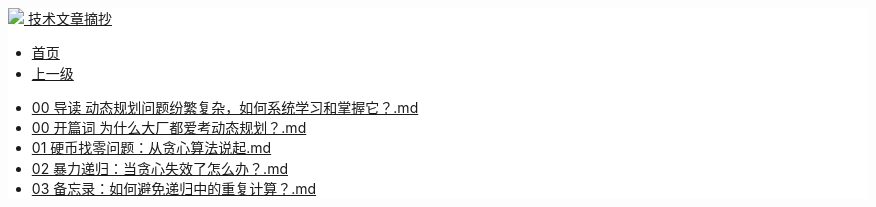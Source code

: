 <!DOCTYPE html>

<html xmlns="http://www.w3.org/1999/xhtml">
<head>
<head>
<meta content="text/html; charset=utf-8" http-equiv="Content-Type"/>
<meta content="width=device-width, initial-scale=1, maximum-scale=1.0, user-scalable=no" name="viewport"/>
<meta content="zh-cn" http-equiv="content-language"/>
<meta content="04 动态规划：完美解决硬币找零" name="description"/>
<link href="/static/favicon.png" rel="icon"/>
<title>04 动态规划：完美解决硬币找零 </title>
<link href="/static/index.css" rel="stylesheet"/>
<link href="/static/highlight.min.css" rel="stylesheet"/>
<script src="/static/highlight.min.js"></script>
<meta content="Hexo 4.2.0" name="generator"/>

</head>
<body>
<div class="book-container">
<div class="book-sidebar">
<div class="book-brand">
<a href="/">
<img src="/static/favicon.png"/>
<span>技术文章摘抄</span>
</a>
</div>
<div class="book-menu uncollapsible">
<ul class="uncollapsible">
<li><a class="current-tab" href="/">首页</a></li>
<li><a href="../">上一级</a></li>
</ul>
<ul class="uncollapsible">
<li>
<a class="menu-item" href="/%e4%b8%93%e6%a0%8f/%e5%8a%a8%e6%80%81%e8%a7%84%e5%88%92%e9%9d%a2%e8%af%95%e5%ae%9d%e5%85%b8/00%20%e5%af%bc%e8%af%bb%20%e5%8a%a8%e6%80%81%e8%a7%84%e5%88%92%e9%97%ae%e9%a2%98%e7%ba%b7%e7%b9%81%e5%a4%8d%e6%9d%82%ef%bc%8c%e5%a6%82%e4%bd%95%e7%b3%bb%e7%bb%9f%e5%ad%a6%e4%b9%a0%e5%92%8c%e6%8e%8c%e6%8f%a1%e5%ae%83%ef%bc%9f.md" id="00 导读 动态规划问题纷繁复杂，如何系统学习和掌握它？.md">00 导读 动态规划问题纷繁复杂，如何系统学习和掌握它？.md</a>
</li>
<li>
<a class="menu-item" href="/%e4%b8%93%e6%a0%8f/%e5%8a%a8%e6%80%81%e8%a7%84%e5%88%92%e9%9d%a2%e8%af%95%e5%ae%9d%e5%85%b8/00%20%e5%bc%80%e7%af%87%e8%af%8d%20%e4%b8%ba%e4%bb%80%e4%b9%88%e5%a4%a7%e5%8e%82%e9%83%bd%e7%88%b1%e8%80%83%e5%8a%a8%e6%80%81%e8%a7%84%e5%88%92%ef%bc%9f.md" id="00 开篇词 为什么大厂都爱考动态规划？.md">00 开篇词 为什么大厂都爱考动态规划？.md</a>
</li>
<li>
<a class="menu-item" href="/%e4%b8%93%e6%a0%8f/%e5%8a%a8%e6%80%81%e8%a7%84%e5%88%92%e9%9d%a2%e8%af%95%e5%ae%9d%e5%85%b8/01%20%e7%a1%ac%e5%b8%81%e6%89%be%e9%9b%b6%e9%97%ae%e9%a2%98%ef%bc%9a%e4%bb%8e%e8%b4%aa%e5%bf%83%e7%ae%97%e6%b3%95%e8%af%b4%e8%b5%b7.md" id="01 硬币找零问题：从贪心算法说起.md">01 硬币找零问题：从贪心算法说起.md</a>
</li>
<li>
<a class="menu-item" href="/%e4%b8%93%e6%a0%8f/%e5%8a%a8%e6%80%81%e8%a7%84%e5%88%92%e9%9d%a2%e8%af%95%e5%ae%9d%e5%85%b8/02%20%e6%9a%b4%e5%8a%9b%e9%80%92%e5%bd%92%ef%bc%9a%e5%bd%93%e8%b4%aa%e5%bf%83%e5%a4%b1%e6%95%88%e4%ba%86%e6%80%8e%e4%b9%88%e5%8a%9e%ef%bc%9f.md" id="02 暴力递归：当贪心失效了怎么办？.md">02 暴力递归：当贪心失效了怎么办？.md</a>
</li>
<li>
<a class="menu-item" href="/%e4%b8%93%e6%a0%8f/%e5%8a%a8%e6%80%81%e8%a7%84%e5%88%92%e9%9d%a2%e8%af%95%e5%ae%9d%e5%85%b8/03%20%e5%a4%87%e5%bf%98%e5%bd%95%ef%bc%9a%e5%a6%82%e4%bd%95%e9%81%bf%e5%85%8d%e9%80%92%e5%bd%92%e4%b8%ad%e7%9a%84%e9%87%8d%e5%a4%8d%e8%ae%a1%e7%ae%97%ef%bc%9f.md" id="03 备忘录：如何避免递归中的重复计算？.md">03 备忘录：如何避免递归中的重复计算？.md</a>
</li>